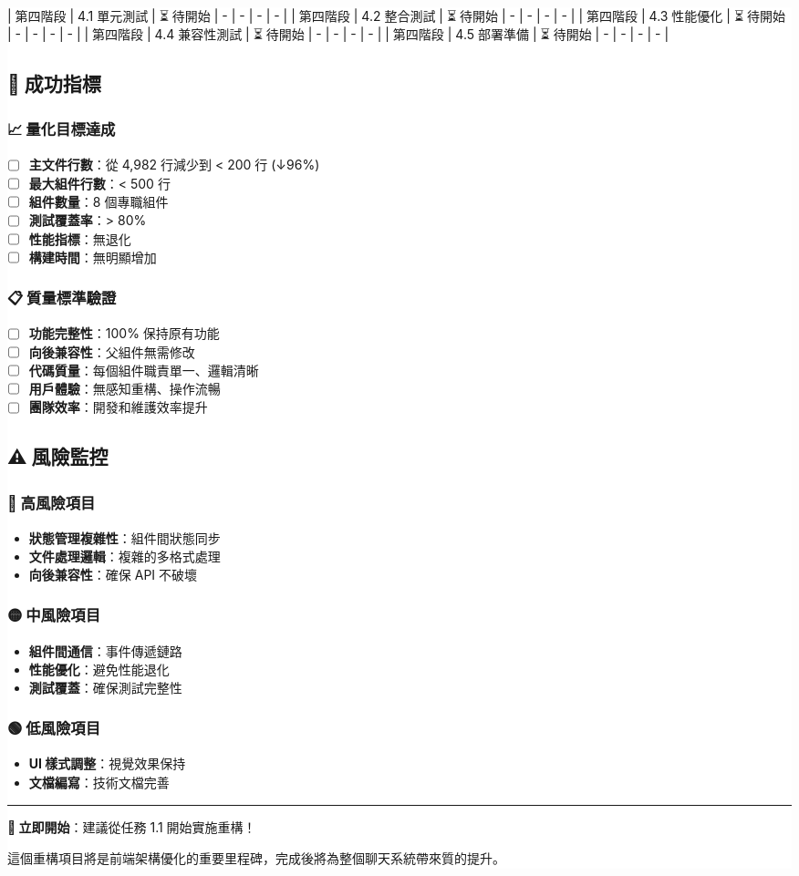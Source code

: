 | 第四階段 | 4.1 單元測試      | ⏳ 待開始 | -      | -          | -          | -          |
| 第四階段 | 4.2 整合測試      | ⏳ 待開始 | -      | -          | -          | -          |
| 第四階段 | 4.3 性能優化      | ⏳ 待開始 | -      | -          | -          | -          |
| 第四階段 | 4.4 兼容性測試    | ⏳ 待開始 | -      | -          | -          | -          |
| 第四階段 | 4.5 部署準備      | ⏳ 待開始 | -      | -          | -          | -          |

## 🎯 成功指標

### 📈 量化目標達成

- [ ] **主文件行數**：從 4,982 行減少到 < 200 行 (↓96%)
- [ ] **最大組件行數**：< 500 行
- [ ] **組件數量**：8 個專職組件
- [ ] **測試覆蓋率**：> 80%
- [ ] **性能指標**：無退化
- [ ] **構建時間**：無明顯增加

### 📋 質量標準驗證

- [ ] **功能完整性**：100% 保持原有功能
- [ ] **向後兼容性**：父組件無需修改
- [ ] **代碼質量**：每個組件職責單一、邏輯清晰
- [ ] **用戶體驗**：無感知重構、操作流暢
- [ ] **團隊效率**：開發和維護效率提升

## ⚠️ 風險監控

### 🔴 高風險項目

- **狀態管理複雜性**：組件間狀態同步
- **文件處理邏輯**：複雜的多格式處理
- **向後兼容性**：確保 API 不破壞

### 🟡 中風險項目

- **組件間通信**：事件傳遞鏈路
- **性能優化**：避免性能退化
- **測試覆蓋**：確保測試完整性

### 🟢 低風險項目

- **UI 樣式調整**：視覺效果保持
- **文檔編寫**：技術文檔完善

---

**🚀 立即開始**：建議從任務 1.1 開始實施重構！

這個重構項目將是前端架構優化的重要里程碑，完成後將為整個聊天系統帶來質的提升。
